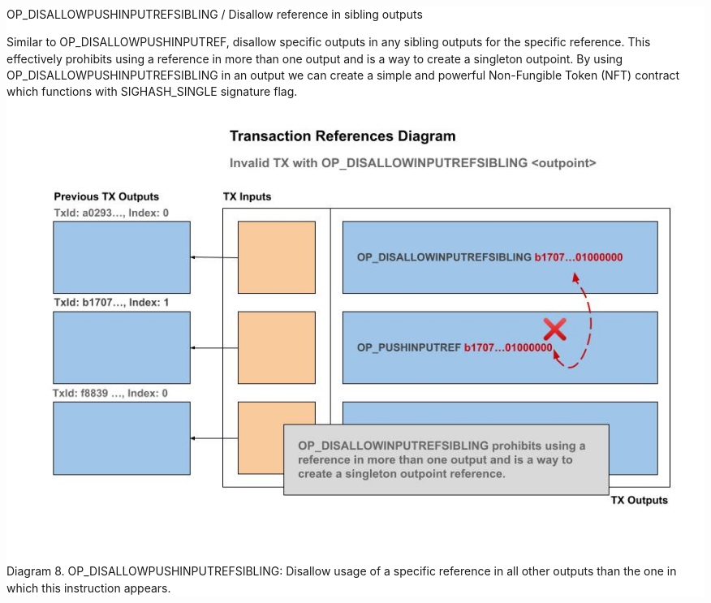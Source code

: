 
  
  

  
  

OP\_DISALLOWPUSHINPUTREFSIBLING / Disallow reference in sibling outputs

Similar to OP\_DISALLOWPUSHINPUTREF, disallow specific outputs in any sibling outputs for the specific reference. This effectively prohibits using a reference in more than one output and is a way to create a singleton outpoint. By using OP\_DISALLOWPUSHINPUTREFSIBLING in an output we can create a simple and powerful Non-Fungible Token (NFT) contract which functions with SIGHASH\_SINGLE signature flag.

![](images/RCR_230913c_-_Radiant_Community_Report_html_ad32242cad614cd7.jpg)

Diagram 8. OP\_DISALLOWPUSHINPUTREFSIBLING: Disallow usage of a specific reference in all other outputs than the one in which this instruction appears.

  
  

  
  

  
  

  
  

  
  
